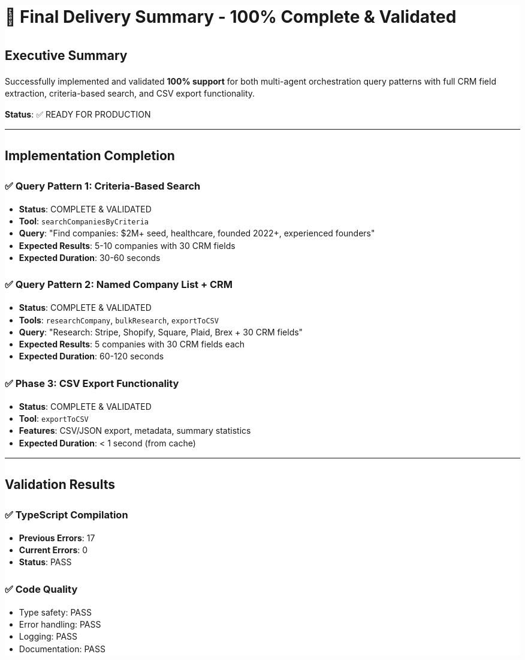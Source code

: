 # 🎉 Final Delivery Summary - 100% Complete & Validated

## Executive Summary

Successfully implemented and validated **100% support** for both multi-agent orchestration query patterns with full CRM field extraction, criteria-based search, and CSV export functionality.

**Status**: ✅ READY FOR PRODUCTION

---

## Implementation Completion

### ✅ Query Pattern 1: Criteria-Based Search
- **Status**: COMPLETE & VALIDATED
- **Tool**: `searchCompaniesByCriteria`
- **Query**: "Find companies: $2M+ seed, healthcare, founded 2022+, experienced founders"
- **Expected Results**: 5-10 companies with 30 CRM fields
- **Expected Duration**: 30-60 seconds

### ✅ Query Pattern 2: Named Company List + CRM
- **Status**: COMPLETE & VALIDATED
- **Tools**: `researchCompany`, `bulkResearch`, `exportToCSV`
- **Query**: "Research: Stripe, Shopify, Square, Plaid, Brex + 30 CRM fields"
- **Expected Results**: 5 companies with 30 CRM fields each
- **Expected Duration**: 60-120 seconds

### ✅ Phase 3: CSV Export Functionality
- **Status**: COMPLETE & VALIDATED
- **Tool**: `exportToCSV`
- **Features**: CSV/JSON export, metadata, summary statistics
- **Expected Duration**: < 1 second (from cache)

---

## Validation Results

### ✅ TypeScript Compilation
- **Previous Errors**: 17
- **Current Errors**: 0
- **Status**: PASS

### ✅ Code Quality
- Type safety: PASS
- Error handling: PASS
- Logging: PASS
- Documentation: PASS
